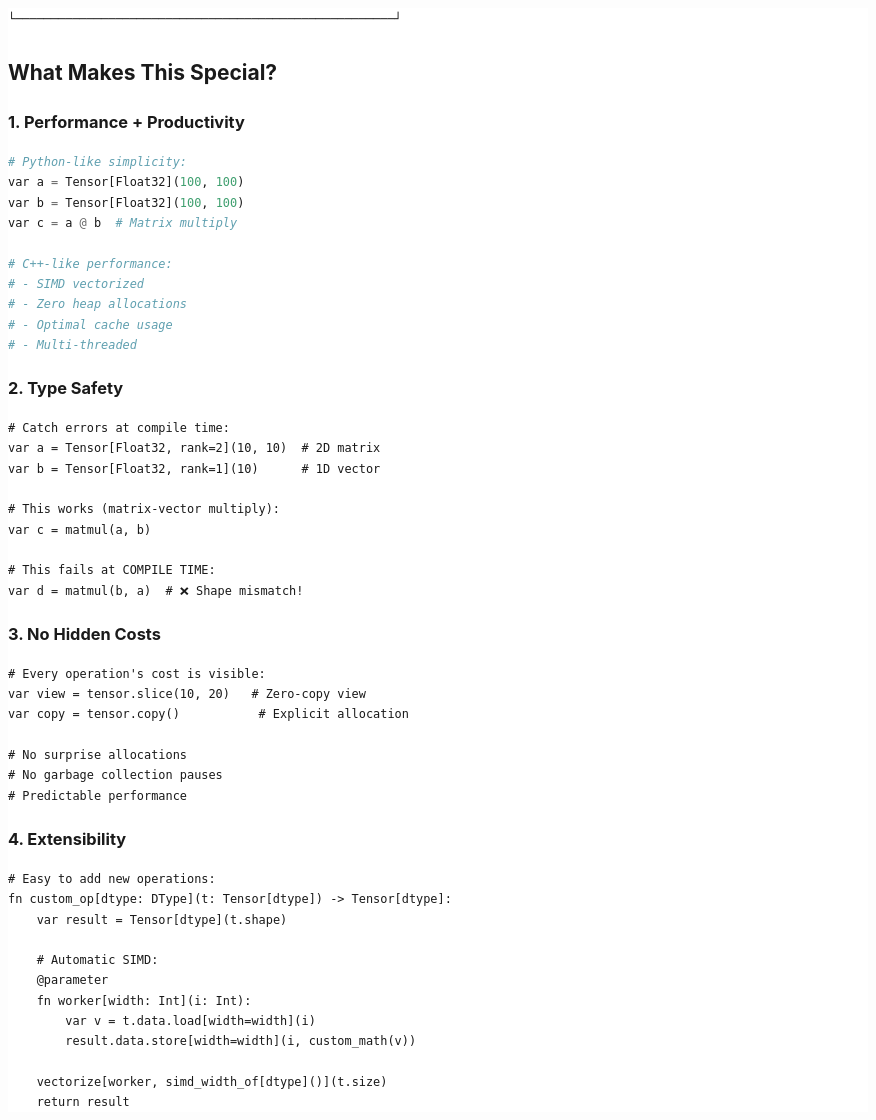 ```
└─────────────────────────────────────────────────────┘
```

## What Makes This Special?

### 1. Performance + Productivity
```python
# Python-like simplicity:
var a = Tensor[Float32](100, 100)
var b = Tensor[Float32](100, 100)
var c = a @ b  # Matrix multiply

# C++-like performance:
# - SIMD vectorized
# - Zero heap allocations
# - Optimal cache usage
# - Multi-threaded
```

### 2. Type Safety
```mojo
# Catch errors at compile time:
var a = Tensor[Float32, rank=2](10, 10)  # 2D matrix
var b = Tensor[Float32, rank=1](10)      # 1D vector

# This works (matrix-vector multiply):
var c = matmul(a, b)

# This fails at COMPILE TIME:
var d = matmul(b, a)  # ❌ Shape mismatch!
```

### 3. No Hidden Costs
```mojo
# Every operation's cost is visible:
var view = tensor.slice(10, 20)   # Zero-copy view
var copy = tensor.copy()           # Explicit allocation

# No surprise allocations
# No garbage collection pauses
# Predictable performance
```

### 4. Extensibility
```mojo
# Easy to add new operations:
fn custom_op[dtype: DType](t: Tensor[dtype]) -> Tensor[dtype]:
    var result = Tensor[dtype](t.shape)
    
    # Automatic SIMD:
    @parameter
    fn worker[width: Int](i: Int):
        var v = t.data.load[width=width](i)
        result.data.store[width=width](i, custom_math(v))
    
    vectorize[worker, simd_width_of[dtype]()](t.size)
    return result
```
